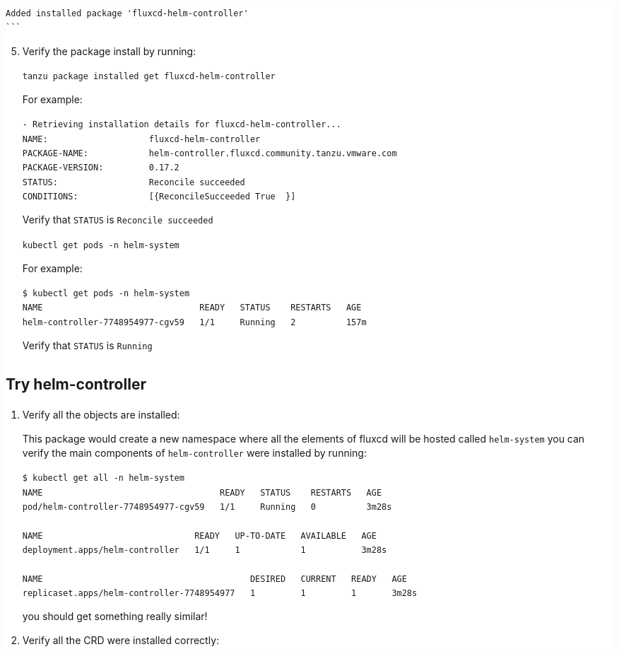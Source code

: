     Added installed package 'fluxcd-helm-controller'
    ```

5. Verify the package install by running:

    ```shell
    tanzu package installed get fluxcd-helm-controller
    ```

   For example:

    ```shell
    - Retrieving installation details for fluxcd-helm-controller...
    NAME:                    fluxcd-helm-controller
    PACKAGE-NAME:            helm-controller.fluxcd.community.tanzu.vmware.com
    PACKAGE-VERSION:         0.17.2
    STATUS:                  Reconcile succeeded
    CONDITIONS:              [{ReconcileSucceeded True  }]
    ```

   Verify that `STATUS` is `Reconcile succeeded`

    ```shell
    kubectl get pods -n helm-system
    ```

   For example:

    ```shell
    $ kubectl get pods -n helm-system
    NAME                               READY   STATUS    RESTARTS   AGE
    helm-controller-7748954977-cgv59   1/1     Running   2          157m
    ```

   Verify that `STATUS` is `Running`

## Try helm-controller

1. Verify all the objects are installed:

   This package would create a new namespace where all the elements of fluxcd will be hosted called `helm-system` you can verify the main components of `helm-controller` were installed by running:

    ```shell
    $ kubectl get all -n helm-system
    NAME                                   READY   STATUS    RESTARTS   AGE
    pod/helm-controller-7748954977-cgv59   1/1     Running   0          3m28s

    NAME                              READY   UP-TO-DATE   AVAILABLE   AGE
    deployment.apps/helm-controller   1/1     1            1           3m28s

    NAME                                         DESIRED   CURRENT   READY   AGE
    replicaset.apps/helm-controller-7748954977   1         1         1       3m28s
    ```

   you should get something really similar!

2. Verify all the CRD were installed correctly:
